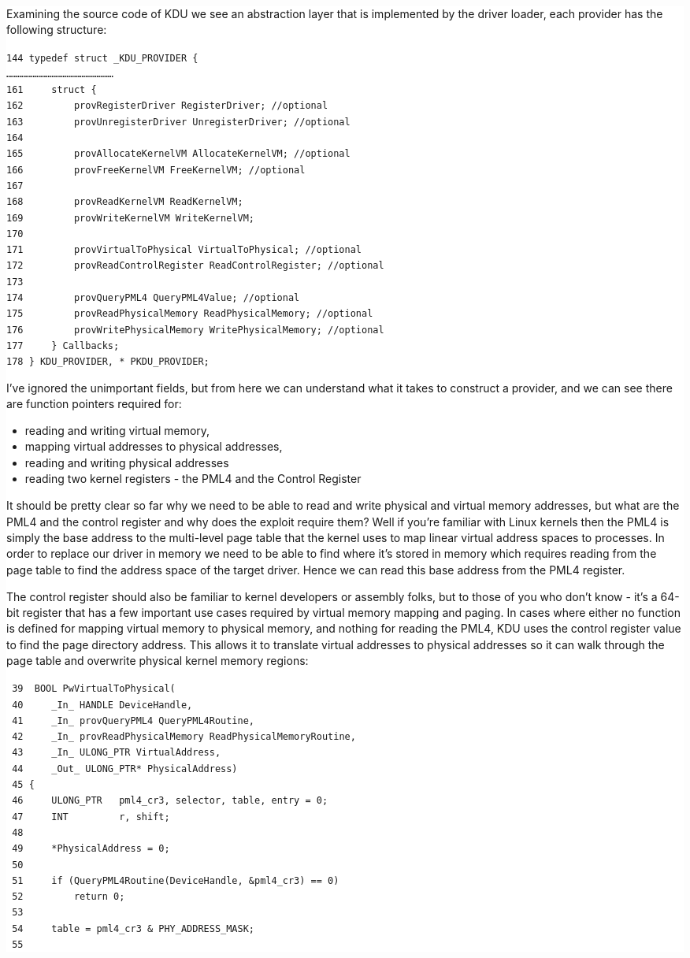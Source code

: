 Examining the source code of KDU we see an abstraction layer that is implemented by the driver loader, each provider has the following structure:  

```
144 typedef struct _KDU_PROVIDER {                          
…………………………………………………
161     struct {
162         provRegisterDriver RegisterDriver; //optional
163         provUnregisterDriver UnregisterDriver; //optional
164
165         provAllocateKernelVM AllocateKernelVM; //optional
166         provFreeKernelVM FreeKernelVM; //optional
167
168         provReadKernelVM ReadKernelVM;
169         provWriteKernelVM WriteKernelVM;
170
171         provVirtualToPhysical VirtualToPhysical; //optional
172         provReadControlRegister ReadControlRegister; //optional
173     
174         provQueryPML4 QueryPML4Value; //optional
175         provReadPhysicalMemory ReadPhysicalMemory; //optional
176         provWritePhysicalMemory WritePhysicalMemory; //optional
177     } Callbacks;
178 } KDU_PROVIDER, * PKDU_PROVIDER;
```

I’ve ignored the unimportant fields, but from here we can understand what it takes to construct a provider, and we can see there are function pointers required for:  

- reading and writing virtual memory, 
- mapping virtual addresses to physical addresses, 
- reading and writing physical addresses 
- reading two kernel registers - the PML4 and the Control Register

It should be pretty clear so far why we need to be able to read and write physical and virtual memory addresses, but what are the PML4 and the control register and why does the exploit require them? Well if you’re familiar with Linux kernels then the PML4 is simply the base address to the multi-level page table that the kernel uses to map linear virtual address spaces to processes. In order to replace our driver in memory we need to be able to find where it’s stored in memory which requires reading from the page table to find the address space of the target driver. Hence we can read this base address from the PML4 register.   

The control register should also be familiar to kernel developers or assembly folks, but to those of you who don’t know - it’s a 64-bit register that has a few important use cases required by virtual memory mapping and paging. In cases where either no function is defined for mapping virtual memory to physical memory, and nothing for reading the PML4, KDU uses the control register value to find the page directory address. This allows it to translate virtual addresses to physical addresses so it can walk through the page table and overwrite physical kernel memory regions:  

```
 39  BOOL PwVirtualToPhysical(
 40     _In_ HANDLE DeviceHandle,
 41     _In_ provQueryPML4 QueryPML4Routine,
 42     _In_ provReadPhysicalMemory ReadPhysicalMemoryRoutine,
 43     _In_ ULONG_PTR VirtualAddress,
 44     _Out_ ULONG_PTR* PhysicalAddress)
 45 {   
 46     ULONG_PTR   pml4_cr3, selector, table, entry = 0;
 47     INT         r, shift;
 48     
 49     *PhysicalAddress = 0;
 50     
 51     if (QueryPML4Routine(DeviceHandle, &pml4_cr3) == 0)
 52         return 0;
 53     
 54     table = pml4_cr3 & PHY_ADDRESS_MASK;
 55     
```